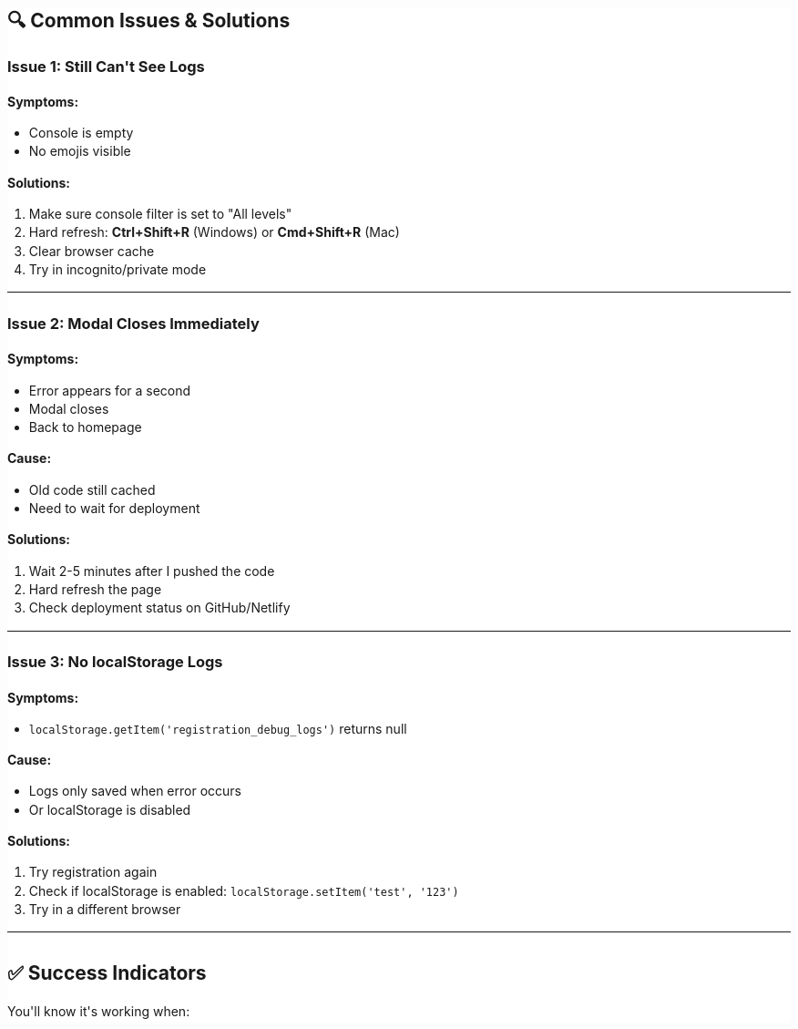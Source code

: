 ## 🔍 Common Issues & Solutions

### **Issue 1: Still Can't See Logs**

**Symptoms:**
- Console is empty
- No emojis visible

**Solutions:**
1. Make sure console filter is set to "All levels"
2. Hard refresh: **Ctrl+Shift+R** (Windows) or **Cmd+Shift+R** (Mac)
3. Clear browser cache
4. Try in incognito/private mode

---

### **Issue 2: Modal Closes Immediately**

**Symptoms:**
- Error appears for a second
- Modal closes
- Back to homepage

**Cause:**
- Old code still cached
- Need to wait for deployment

**Solutions:**
1. Wait 2-5 minutes after I pushed the code
2. Hard refresh the page
3. Check deployment status on GitHub/Netlify

---

### **Issue 3: No localStorage Logs**

**Symptoms:**
- `localStorage.getItem('registration_debug_logs')` returns null

**Cause:**
- Logs only saved when error occurs
- Or localStorage is disabled

**Solutions:**
1. Try registration again
2. Check if localStorage is enabled: `localStorage.setItem('test', '123')`
3. Try in a different browser

---

## ✅ Success Indicators

You'll know it's working when:
